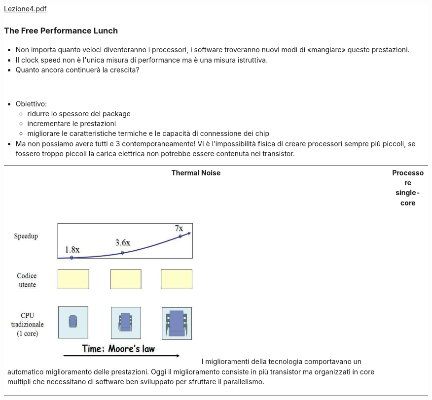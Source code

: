 [Lezione4.pdf](/slides/4_TEORIA_4_Thread1_Nuove_AA2425.pdf)

### The Free Performance Lunch
- Non importa quanto veloci diventeranno i processori, i software troveranno nuovi modi di «mangiare» queste prestazioni.
- Il clock speed non è l'unica misura di performance ma è una misura istruttiva.
- Quanto ancora continuerà la crescita?

<br>

- Obiettivo:
    - ridurre lo spessore del package
    - incrementare le prestazioni
    - migliorare le caratteristiche termiche e le capacità di connessione dei chip
- Ma non possiamo avere tutti e 3 contemporaneamente! Vi è l’impossibilità fisica di creare processori sempre più piccoli, se fossero troppo piccoli la carica elettrica non potrebbe essere contenuta nei transistor.


<table>
<tr>
<th> Thermal Noise </th>
<th> Processore single-core </th>
</tr>
<tr>
<td>

![alt text](external/4/img.png)
I miglioramenti della tecnologia comportavano un automatico miglioramento delle prestazioni. Oggi il miglioramento consiste in più transistor ma organizzati in core multipli che necessitano di software ben sviluppato per sfruttare il parallelismo.

</td>
<td>
